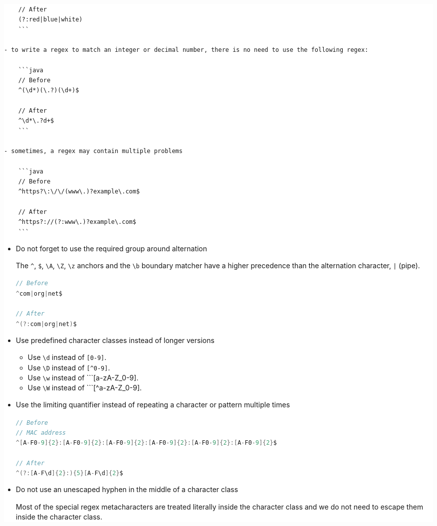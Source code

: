         // After
        (?:red|blue|white)
        ```

    - to write a regex to match an integer or decimal number, there is no need to use the following regex:

        ```java
        // Before
        ^(\d*)(\.?)(\d+)$

        // After
        ^\d*\.?d+$
        ```

    - sometimes, a regex may contain multiple problems

        ```java
        // Before
        ^https?\:\/\/(www\.)?example\.com$

        // After
        ^https?://(?:www\.)?example\.com$
        ```

- Do not forget to use the required group around alternation

    The ```^```, ```$```, ```\A```, ```\Z```, ```\z``` anchors and the ```\b``` boundary matcher have a higher precedence than the alternation character, ```|``` (pipe).

    ```java
    // Before
    ^com|org|net$

    // After
    ^(?:com|org|net)$
    ```

- Use predefined character classes instead of longer versions

    - Use ```\d``` instead of ```[0-9]```.
    - Use ```\D``` instead of ```[^0-9]```.
    - Use ```\w``` instead of ```[a-zA-Z_0-9].
    - Use ```\W``` instead of ```[^a-zA-Z_0-9].

- Use the limiting quantifier instead of repeating a character or pattern multiple times

    ```java
    // Before
    // MAC address
    ^[A-F0-9]{2}:[A-F0-9]{2}:[A-F0-9]{2}:[A-F0-9]{2}:[A-F0-9]{2}:[A-F0-9]{2}$

    // After
    ^(?:[A-F\d]{2}:){5}[A-F\d]{2}$
    ```

- Do not use an unescaped hyphen in the middle of a character class

    Most of the special regex metacharacters are treated literally inside the character class and we do not need to escape them inside the character class.
